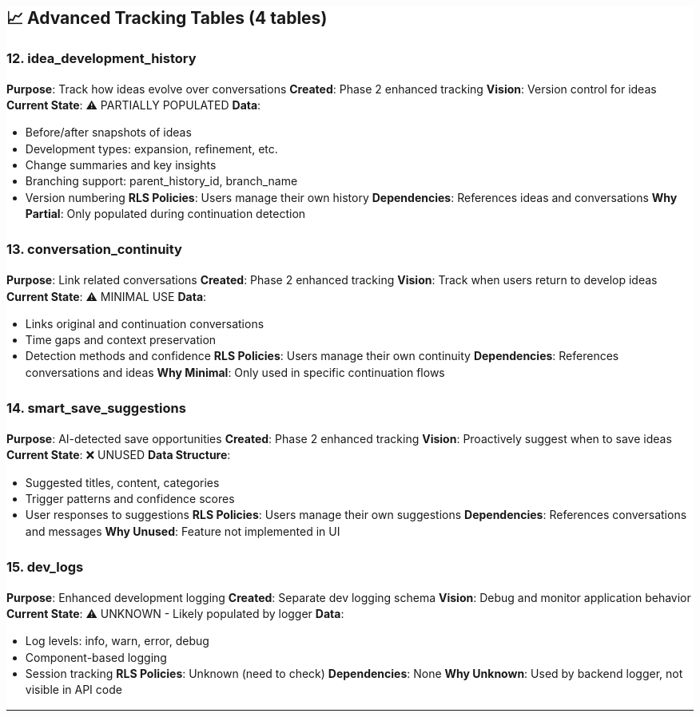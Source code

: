 
## 📈 Advanced Tracking Tables (4 tables)

### 12. **idea_development_history**
**Purpose**: Track how ideas evolve over conversations
**Created**: Phase 2 enhanced tracking
**Vision**: Version control for ideas
**Current State**: ⚠️ PARTIALLY POPULATED
**Data**:
- Before/after snapshots of ideas
- Development types: expansion, refinement, etc.
- Change summaries and key insights
- Branching support: parent_history_id, branch_name
- Version numbering
**RLS Policies**: Users manage their own history
**Dependencies**: References ideas and conversations
**Why Partial**: Only populated during continuation detection

### 13. **conversation_continuity**
**Purpose**: Link related conversations
**Created**: Phase 2 enhanced tracking
**Vision**: Track when users return to develop ideas
**Current State**: ⚠️ MINIMAL USE
**Data**:
- Links original and continuation conversations
- Time gaps and context preservation
- Detection methods and confidence
**RLS Policies**: Users manage their own continuity
**Dependencies**: References conversations and ideas
**Why Minimal**: Only used in specific continuation flows

### 14. **smart_save_suggestions**
**Purpose**: AI-detected save opportunities
**Created**: Phase 2 enhanced tracking
**Vision**: Proactively suggest when to save ideas
**Current State**: ❌ UNUSED
**Data Structure**:
- Suggested titles, content, categories
- Trigger patterns and confidence scores
- User responses to suggestions
**RLS Policies**: Users manage their own suggestions
**Dependencies**: References conversations and messages
**Why Unused**: Feature not implemented in UI

### 15. **dev_logs**
**Purpose**: Enhanced development logging
**Created**: Separate dev logging schema
**Vision**: Debug and monitor application behavior
**Current State**: ⚠️ UNKNOWN - Likely populated by logger
**Data**:
- Log levels: info, warn, error, debug
- Component-based logging
- Session tracking
**RLS Policies**: Unknown (need to check)
**Dependencies**: None
**Why Unknown**: Used by backend logger, not visible in API code

---